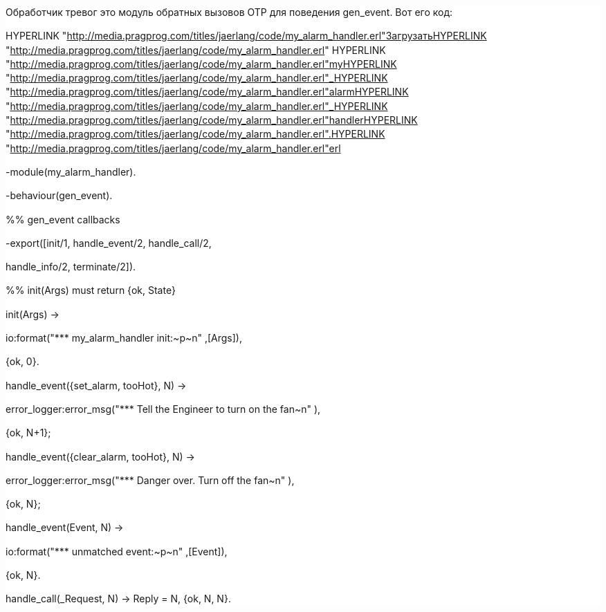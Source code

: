 

Обработчик тревог это модуль обратных вызовов OTP для поведения
gen_event. Вот его код:



HYPERLINK
"http://media.pragprog.com/titles/jaerlang/code/my_alarm_handler.erl"ЗагрузатьHYPERLINK
"http://media.pragprog.com/titles/jaerlang/code/my_alarm_handler.erl"
HYPERLINK
"http://media.pragprog.com/titles/jaerlang/code/my_alarm_handler.erl"myHYPERLINK
"http://media.pragprog.com/titles/jaerlang/code/my_alarm_handler.erl"_HYPERLINK
"http://media.pragprog.com/titles/jaerlang/code/my_alarm_handler.erl"alarmHYPERLINK
"http://media.pragprog.com/titles/jaerlang/code/my_alarm_handler.erl"_HYPERLINK
"http://media.pragprog.com/titles/jaerlang/code/my_alarm_handler.erl"handlerHYPERLINK
"http://media.pragprog.com/titles/jaerlang/code/my_alarm_handler.erl".HYPERLINK
"http://media.pragprog.com/titles/jaerlang/code/my_alarm_handler.erl"erl

-module(my_alarm_handler).

-behaviour(gen_event).



%% gen_event callbacks

-export([init/1, handle_event/2, handle_call/2,

handle_info/2, terminate/2]).



%% init(Args) must return {ok, State}

init(Args) ->

io:format("*** my_alarm_handler init:\~p\~n" ,[Args]),

{ok, 0}.



handle_event({set_alarm, tooHot}, N) ->

error_logger:error_msg("*** Tell the Engineer to turn on the
fan\~n" ),

{ok, N+1};

handle_event({clear_alarm, tooHot}, N) ->

error_logger:error_msg("*** Danger over. Turn off the fan\~n" ),

{ok, N};

handle_event(Event, N) ->

io:format("*** unmatched event:\~p\~n" ,[Event]),

{ok, N}.



handle_call(_Request, N) -> Reply = N, {ok, N, N}.
